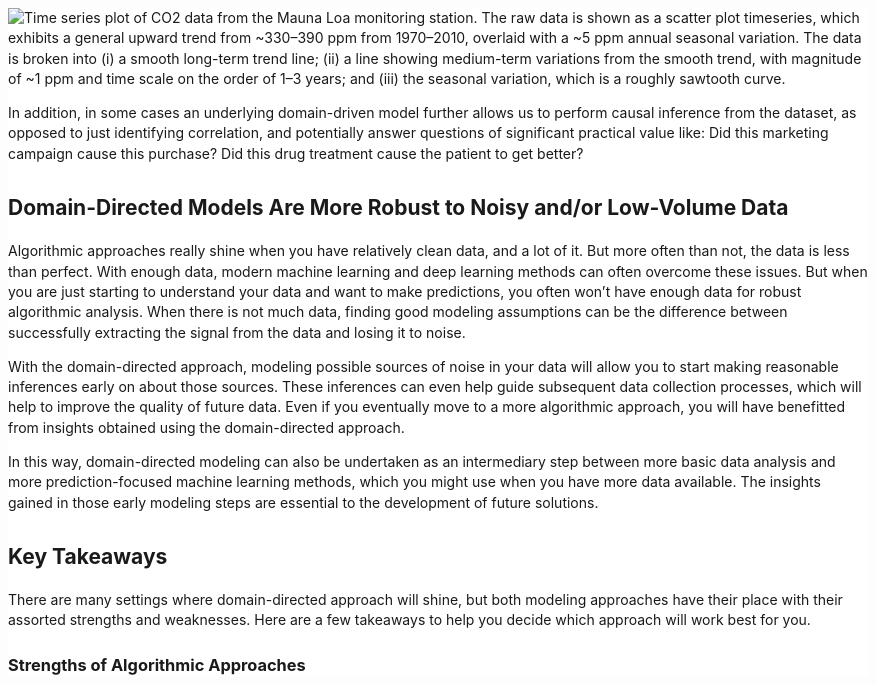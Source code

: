 <img
  src="/posts/robust-predictions-and-increased-interpretability-through-domain-directed-modeling/mauna_loa_adj_800px.png"
  width="700px"
  alt="Time series plot of CO2 data from the Mauna Loa monitoring station. The raw data is shown as a scatter plot timeseries, which exhibits a general upward trend from ~330–390 ppm from 1970–2010, overlaid with a ~5 ppm annual seasonal variation. The data is broken into (i) a smooth long-term trend line; (ii) a line showing medium-term variations from the smooth trend, with magnitude of ~1 ppm and time scale on the order of 1–3 years; and (iii) the seasonal variation, which is a roughly sawtooth curve."
/>

In addition, in some cases an underlying domain-driven model further allows us
to perform causal inference from the dataset, as opposed to just identifying
correlation, and potentially answer questions of significant practical value
like: Did this marketing campaign cause this purchase? Did this drug treatment
cause the patient to get better?

## Domain-Directed Models Are More Robust to Noisy and/or Low-Volume Data

Algorithmic approaches really shine when you have relatively clean data, and a
lot of it. But more often than not, the data is less than perfect. With enough
data, modern machine learning and deep learning methods can often overcome these
issues. But when you are just starting to understand your data and want to make
predictions, you often won’t have enough data for robust algorithmic analysis.
When there is not much data, finding good modeling assumptions can be the
difference between successfully extracting the signal from the data and losing
it to noise.

With the domain-directed approach, modeling possible sources of noise in your
data will allow you to start making reasonable inferences early on about those
sources. These inferences can even help guide subsequent data collection
processes, which will help to improve the quality of future data. Even if you
eventually move to a more algorithmic approach, you will have benefitted from
insights obtained using the domain-directed approach.

In this way, domain-directed modeling can also be undertaken as an intermediary
step between more basic data analysis and more prediction-focused machine
learning methods, which you might use when you have more data available. The
insights gained in those early modeling steps are essential to the development
of future solutions.

## Key Takeaways

There are many settings where domain-directed approach will shine, but both
modeling approaches have their place with their assorted strengths and
weaknesses. Here are a few takeaways to help you decide which approach will work
best for you.

### Strengths of Algorithmic Approaches
